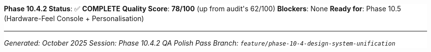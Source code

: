 **Phase 10.4.2 Status**: ✅ **COMPLETE**
**Quality Score**: **78/100** (up from audit's 62/100)
**Blockers**: None
**Ready for**: Phase 10.5 (Hardware-Feel Console + Personalisation)

---

*Generated: October 2025*
*Session: Phase 10.4.2 QA Polish Pass*
*Branch: `feature/phase-10-4-design-system-unification`*
